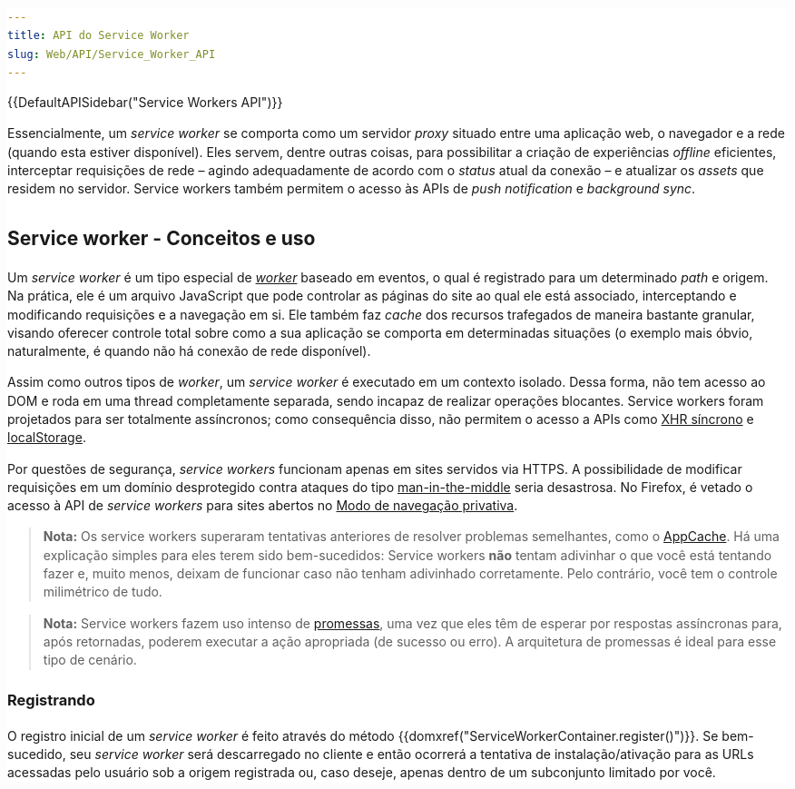 ```yaml
---
title: API do Service Worker
slug: Web/API/Service_Worker_API
---
```


{{DefaultAPISidebar("Service Workers API")}}

Essencialmente, um _service worker_ se comporta como um servidor _proxy_ situado entre uma aplicação web, o navegador e a rede (quando esta estiver disponível). Eles servem, dentre outras coisas, para possibilitar a criação de experiências _offline_ eficientes, interceptar requisições de rede – agindo adequadamente de acordo com o _status_ atual da conexão – e atualizar os _assets_ que residem no servidor. Service workers também permitem o acesso às APIs de _push notification_ e _background sync_.

## Service worker - Conceitos e uso

Um _service worker_ é um tipo especial de _[worker](/pt-BR/docs/Web/API/Worker)_ baseado em eventos, o qual é registrado para um determinado _path_ e origem. Na prática, ele é um arquivo JavaScript que pode controlar as páginas do site ao qual ele está associado, interceptando e modificando requisições e a navegação em si. Ele também faz _cache_ dos recursos trafegados de maneira bastante granular, visando oferecer controle total sobre como a sua aplicação se comporta em determinadas situações (o exemplo mais óbvio, naturalmente, é quando não há conexão de rede disponível).

Assim como outros tipos de _worker_, um _service worker_ é executado em um contexto isolado. Dessa forma, não tem acesso ao DOM e roda em uma thread completamente separada, sendo incapaz de realizar operações blocantes. Service workers foram projetados para ser totalmente assíncronos; como consequência disso, não permitem o acesso a APIs como [XHR síncrono](/pt-BR/docs/Web/API/XMLHttpRequest/Requisicoes_sincronas_e_assincronas#Synchronous_request) e [localStorage](/pt-BR/docs/Web/API/Window/Window.localStorage).

Por questões de segurança, _service workers_ funcionam apenas em sites servidos via HTTPS. A possibilidade de modificar requisições em um domínio desprotegido contra ataques do tipo [man-in-the-middle](/pt-BR/docs/Glossary/MitM) seria desastrosa. No Firefox, é vetado o acesso à API de _service workers_ para sites abertos no [Modo de navegação privativa](https://support.mozilla.org/pt-BR/kb/navegacao-privativa-use-firefox-sem-historico).

> **Nota:** Os service workers superaram tentativas anteriores de resolver problemas semelhantes, como o [AppCache](http://alistapart.com/article/application-cache-is-a-douchebag). Há uma explicação simples para eles terem sido bem-sucedidos: Service workers **não** tentam adivinhar o que você está tentando fazer e, muito menos, deixam de funcionar caso não tenham adivinhado corretamente. Pelo contrário, você tem o controle milimétrico de tudo.

> **Nota:** Service workers fazem uso intenso de [promessas](/pt-BR/docs/Web/JavaScript/Reference/Global_Objects/Promise), uma vez que eles têm de esperar por respostas assíncronas para, após retornadas, poderem executar a ação apropriada (de sucesso ou erro). A arquitetura de promessas é ideal para esse tipo de cenário.

### Registrando

O registro inicial de um _service worker_ é feito através do método {{domxref("ServiceWorkerContainer.register()")}}. Se bem-sucedido, seu _service worker_ será descarregado no cliente e então ocorrerá a tentativa de instalação/ativação para as URLs acessadas pelo usuário sob a origem registrada ou, caso deseje, apenas dentro de um subconjunto limitado por você.
